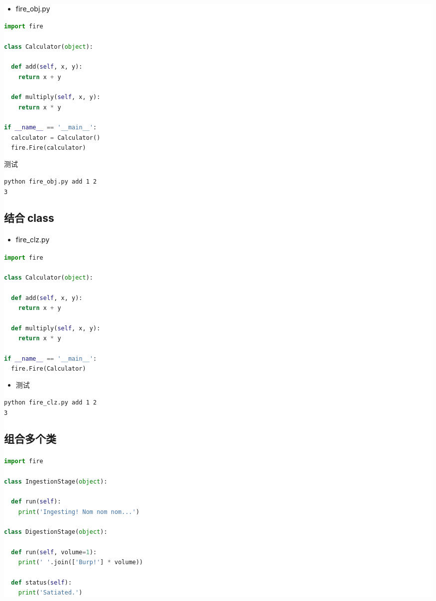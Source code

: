 - fire_obj.py

```py
import fire

class Calculator(object):

  def add(self, x, y):
    return x + y

  def multiply(self, x, y):
    return x * y

if __name__ == '__main__':
  calculator = Calculator()
  fire.Fire(calculator)
```

测试

```
python fire_obj.py add 1 2
3
```

## 结合 class

- fire_clz.py

```py
import fire

class Calculator(object):

  def add(self, x, y):
    return x + y

  def multiply(self, x, y):
    return x * y

if __name__ == '__main__':
  fire.Fire(Calculator)
```

- 测试

```
python fire_clz.py add 1 2
3
```

## 组合多个类

```py
import fire

class IngestionStage(object):

  def run(self):
    print('Ingesting! Nom nom nom...')

class DigestionStage(object):

  def run(self, volume=1):
    print(' '.join(['Burp!'] * volume))

  def status(self):
    print('Satiated.')
```